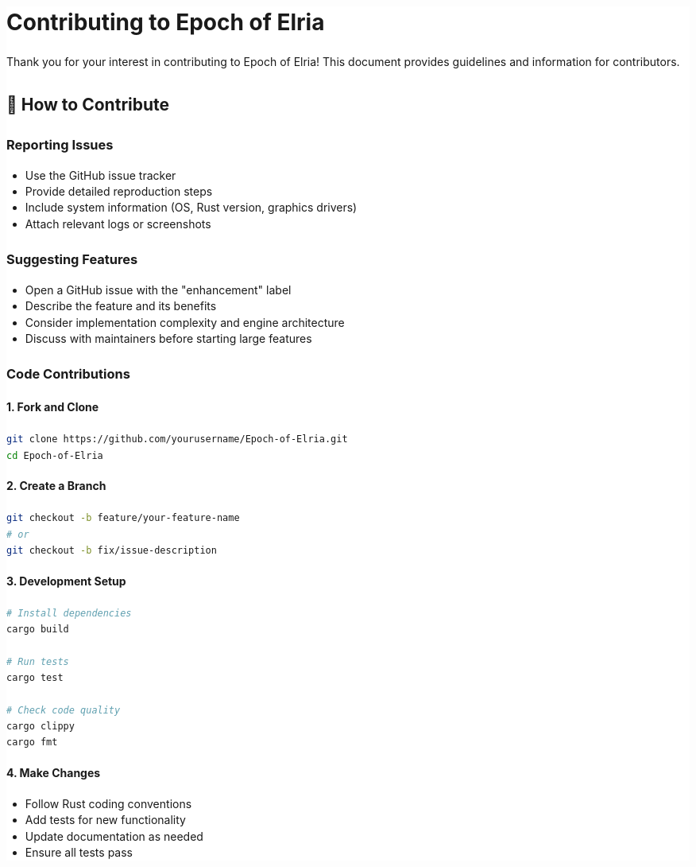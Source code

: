 # Contributing to Epoch of Elria

Thank you for your interest in contributing to Epoch of Elria! This document provides guidelines and information for contributors.

## 🤝 How to Contribute

### Reporting Issues
- Use the GitHub issue tracker
- Provide detailed reproduction steps
- Include system information (OS, Rust version, graphics drivers)
- Attach relevant logs or screenshots

### Suggesting Features
- Open a GitHub issue with the "enhancement" label
- Describe the feature and its benefits
- Consider implementation complexity and engine architecture
- Discuss with maintainers before starting large features

### Code Contributions

#### 1. Fork and Clone
```bash
git clone https://github.com/yourusername/Epoch-of-Elria.git
cd Epoch-of-Elria
```

#### 2. Create a Branch
```bash
git checkout -b feature/your-feature-name
# or
git checkout -b fix/issue-description
```

#### 3. Development Setup
```bash
# Install dependencies
cargo build

# Run tests
cargo test

# Check code quality
cargo clippy
cargo fmt
```

#### 4. Make Changes
- Follow Rust coding conventions
- Add tests for new functionality
- Update documentation as needed
- Ensure all tests pass

